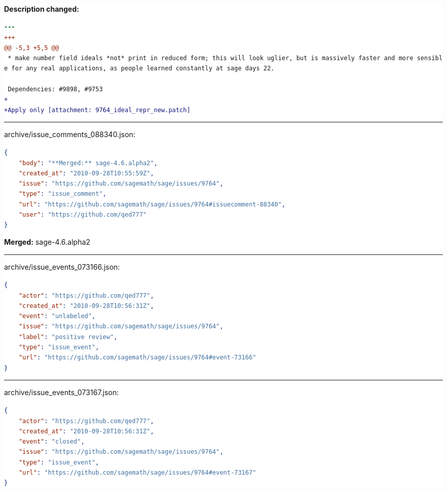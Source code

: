 **Description changed:**
``````diff
--- 
+++ 
@@ -5,3 +5,5 @@
 * make number field ideals *not* print in reduced form; this will look uglier, but is massively faster and more sensible for any real applications, as people learned constantly at sage days 22.
 
 Dependencies: #9898, #9753
+
+Apply only [attachment: 9764_ideal_repr_new.patch]
``````




---

archive/issue_comments_088340.json:
```json
{
    "body": "**Merged:** sage-4.6.alpha2",
    "created_at": "2010-09-28T10:55:59Z",
    "issue": "https://github.com/sagemath/sage/issues/9764",
    "type": "issue_comment",
    "url": "https://github.com/sagemath/sage/issues/9764#issuecomment-88340",
    "user": "https://github.com/qed777"
}
```

**Merged:** sage-4.6.alpha2



---

archive/issue_events_073166.json:
```json
{
    "actor": "https://github.com/qed777",
    "created_at": "2010-09-28T10:56:31Z",
    "event": "unlabeled",
    "issue": "https://github.com/sagemath/sage/issues/9764",
    "label": "positive review",
    "type": "issue_event",
    "url": "https://github.com/sagemath/sage/issues/9764#event-73166"
}
```



---

archive/issue_events_073167.json:
```json
{
    "actor": "https://github.com/qed777",
    "created_at": "2010-09-28T10:56:31Z",
    "event": "closed",
    "issue": "https://github.com/sagemath/sage/issues/9764",
    "type": "issue_event",
    "url": "https://github.com/sagemath/sage/issues/9764#event-73167"
}
```
